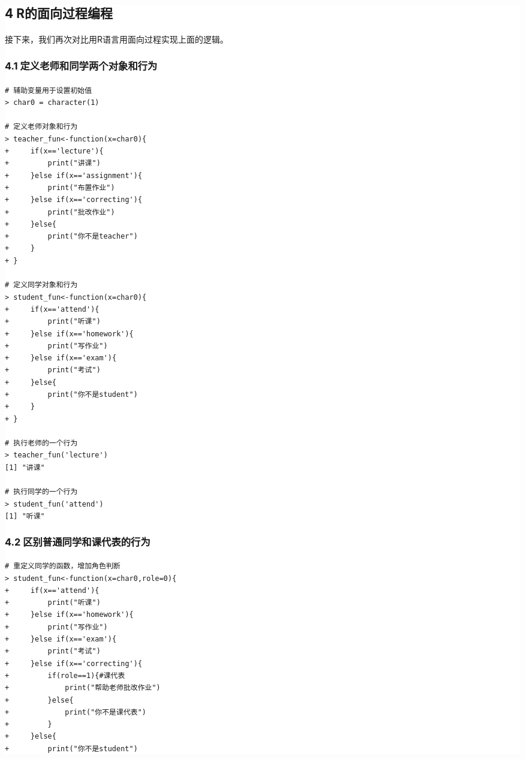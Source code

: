 ## 4 R的面向过程编程

接下来，我们再次对比用R语言用面向过程实现上面的逻辑。

### 4.1 定义老师和同学两个对象和行为

```{bash}
# 辅助变量用于设置初始值
> char0 = character(1)

# 定义老师对象和行为
> teacher_fun<-function(x=char0){
+     if(x=='lecture'){
+         print("讲课")
+     }else if(x=='assignment'){
+         print("布置作业")
+     }else if(x=='correcting'){
+         print("批改作业")
+     }else{
+         print("你不是teacher")
+     }
+ }

# 定义同学对象和行为
> student_fun<-function(x=char0){
+     if(x=='attend'){
+         print("听课")
+     }else if(x=='homework'){
+         print("写作业")
+     }else if(x=='exam'){
+         print("考试")
+     }else{
+         print("你不是student")
+     }
+ }

# 执行老师的一个行为
> teacher_fun('lecture')
[1] "讲课"

# 执行同学的一个行为
> student_fun('attend')
[1] "听课"
```

### 4.2 区别普通同学和课代表的行为

```{bash}
# 重定义同学的函数，增加角色判断
> student_fun<-function(x=char0,role=0){
+     if(x=='attend'){
+         print("听课")
+     }else if(x=='homework'){
+         print("写作业")
+     }else if(x=='exam'){
+         print("考试")
+     }else if(x=='correcting'){
+         if(role==1){#课代表
+             print("帮助老师批改作业")
+         }else{
+             print("你不是课代表")
+         }
+     }else{
+         print("你不是student")
```